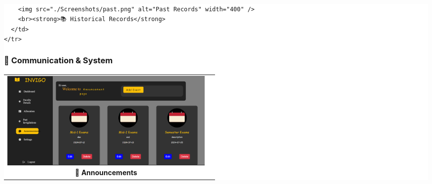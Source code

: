         <img src="./Screenshots/past.png" alt="Past Records" width="400" />
        <br><strong>📚 Historical Records</strong>
      </td>
    </tr>
  </table>
  
  ### 📢 **Communication & System**
  
  <table>
    <tr>
      <td align="center">
        <img src="./Screenshots/announ.png" alt="Announcements" width="400" />
        <br><strong>📢 Announcements</strong>
      </td>
      <td align="center">
